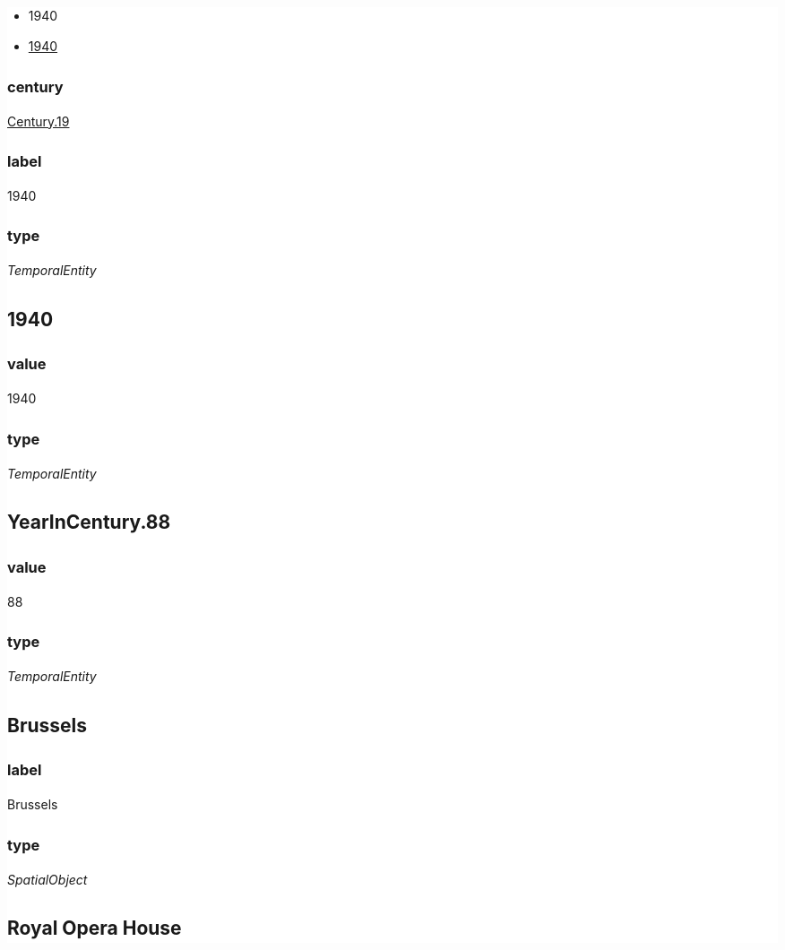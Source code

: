  - 1940

 - [1940](#1940)

### century


[Century.19](#Century.19)

### label


1940

### type


*TemporalEntity*

## 1940

### value


1940

### type


*TemporalEntity*

## YearInCentury.88

### value


88

### type


*TemporalEntity*

## Brussels

### label


Brussels

### type


*SpatialObject*

## Royal Opera House

